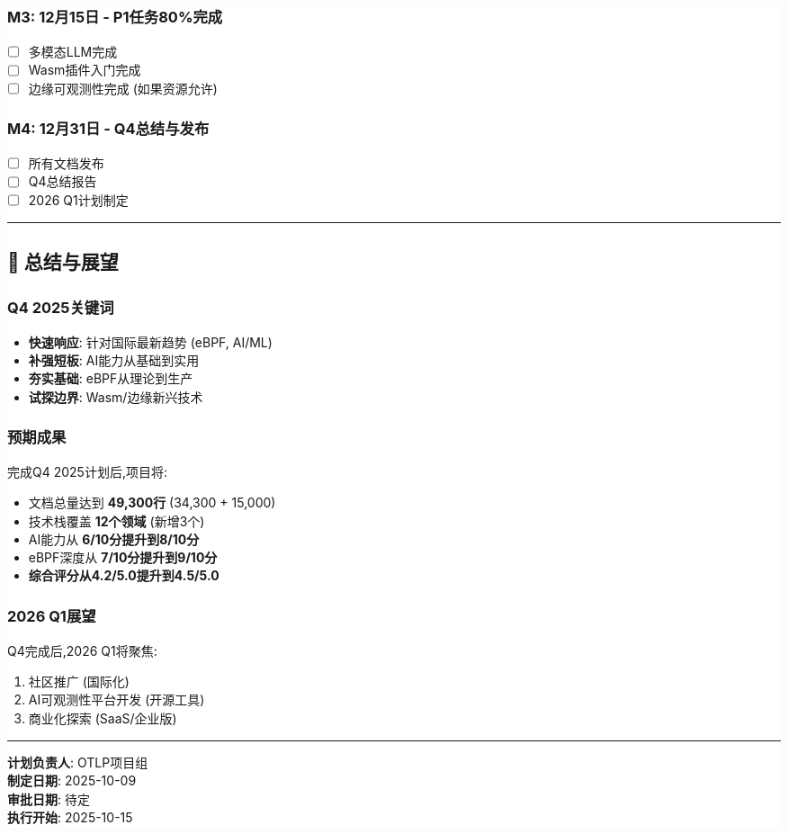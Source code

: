 ### M3: 12月15日 - P1任务80%完成

- [ ] 多模态LLM完成
- [ ] Wasm插件入门完成
- [ ] 边缘可观测性完成 (如果资源允许)

### M4: 12月31日 - Q4总结与发布

- [ ] 所有文档发布
- [ ] Q4总结报告
- [ ] 2026 Q1计划制定

---

## 📝 总结与展望

### Q4 2025关键词

- **快速响应**: 针对国际最新趋势 (eBPF, AI/ML)
- **补强短板**: AI能力从基础到实用
- **夯实基础**: eBPF从理论到生产
- **试探边界**: Wasm/边缘新兴技术

### 预期成果

完成Q4 2025计划后,项目将:

- 文档总量达到 **49,300行** (34,300 + 15,000)
- 技术栈覆盖 **12个领域** (新增3个)
- AI能力从 **6/10分提升到8/10分**
- eBPF深度从 **7/10分提升到9/10分**
- **综合评分从4.2/5.0提升到4.5/5.0**

### 2026 Q1展望

Q4完成后,2026 Q1将聚焦:

1. 社区推广 (国际化)
2. AI可观测性平台开发 (开源工具)
3. 商业化探索 (SaaS/企业版)

---

**计划负责人**: OTLP项目组  
**制定日期**: 2025-10-09  
**审批日期**: 待定  
**执行开始**: 2025-10-15
